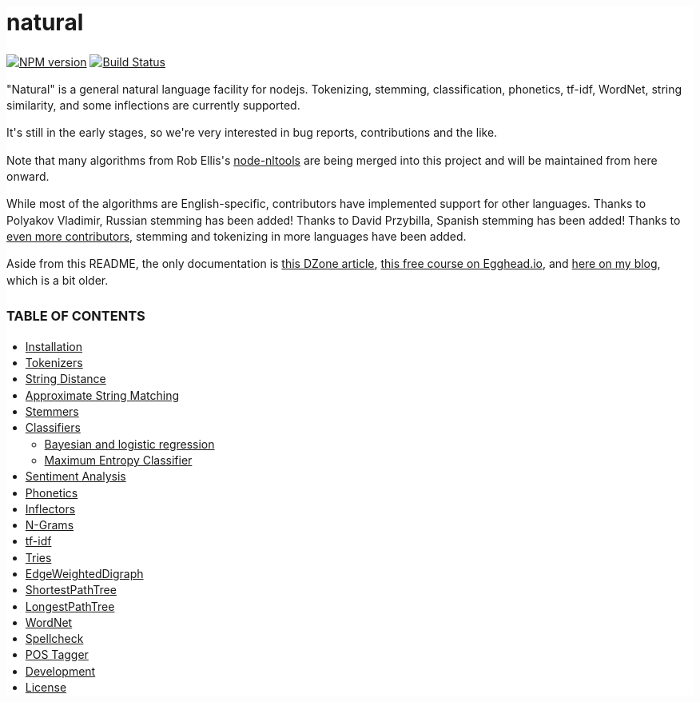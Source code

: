 natural
=======

[![NPM version](https://img.shields.io/npm/v/natural.svg)](https://www.npmjs.com/package/natural)
[![Build Status](https://travis-ci.org/NaturalNode/natural.png?branch=master)](https://travis-ci.org/NaturalNode/natural)

"Natural" is a general natural language facility for nodejs. Tokenizing,
stemming, classification, phonetics, tf-idf, WordNet, string similarity,
and some inflections are currently supported.

It's still in the early stages, so we're very interested in bug reports,
contributions and the like.

Note that many algorithms from Rob Ellis's [node-nltools](https://github.com/NaturalNode/node-nltools) are
being merged into this project and will be maintained from here onward.

While most of the algorithms are English-specific, contributors have implemented support for other languages. Thanks to Polyakov Vladimir, Russian stemming has been added! Thanks to David Przybilla, Spanish stemming has been added! Thanks to [even more contributors](https://github.com/NaturalNode/natural/graphs/contributors), stemming and tokenizing in more languages have been added.

Aside from this README, the only documentation is [this DZone article](http://www.dzone.com/links/r/using_natural_a_nlp_module_for_nodejs.html), [this free course on Egghead.io](https://egghead.io/courses/natural-language-processing-in-javascript-with-natural), and [here on my blog](http://www.chrisumbel.com/article/node_js_natural_language_porter_stemmer_lancaster_bayes_naive_metaphone_soundex), which is a bit older.

### TABLE OF CONTENTS

* [Installation](#installation)
* [Tokenizers](#tokenizers)
* [String Distance](#string-distance)
* [Approximate String Matching](#approximate-string-matching)
* [Stemmers](#stemmers)
* [Classifiers](#classifiers)
  * [Bayesian and logistic regression](#bayesian-and-logistic-regression)
  * [Maximum Entropy Classifier](#maximum-entropy-classifier)
* [Sentiment Analysis](#sentiment-analysis)
* [Phonetics](#phonetics)
* [Inflectors](#inflectors)
* [N-Grams](#n-grams)
* [tf-idf](#tf-idf)
* [Tries](#tries)
* [EdgeWeightedDigraph](#edgeweighteddigraph)
* [ShortestPathTree](#shortestpathtree)
* [LongestPathTree](#longestpathtree)
* [WordNet](#wordnet)
* [Spellcheck](#spellcheck)
* [POS Tagger](#pos-tagger)
* [Development](#development)
* [License](#license)
